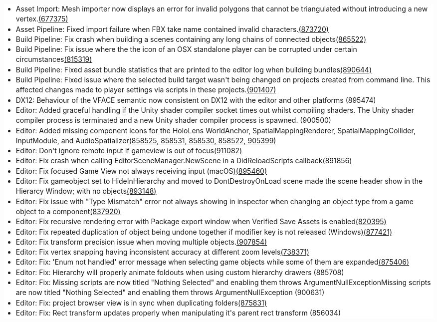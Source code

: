-   Asset Import: Mesh importer now displays an error for invalid polygons that cannot be triangulated without introducing a new vertex.[(677375)](https://issuetracker.unity3d.com/issues/meshrenderer-unity-ignores-pentagon-shaped-polygons)
-   Asset Pipeline: Fixed import failure when FBX take name contained invalid characters.[(873720)](https://issuetracker.unity3d.com/issues/drag-and-drop-simple-fbx-file-causes-an-error-could-not-serialize-text-file-because-an-error-occured)
-   Build Pipeline: Fix crash when building a scenes containing any long chains of connected objects[(865522)](https://issuetracker.unity3d.com/issues/windows-unity-crashes-when-building-a-project-to-any-platform)
-   Build Pipeline: Fix issue where the the icon of an OSX standalone player can be corrupted under certain circumstances[(815319)](https://issuetracker.unity3d.com/issues/macbuild-wrong-colors-in-16-pixels-icon)
-   Build Pipeline: Fixed asset bundle statistics that are printed to the editor log when building bundles[(890644)](https://issuetracker.unity3d.com/issues/editor-log-is-missing-detailed-information-about-percent-break-down-for-each-asset-bundle-and-each-asset-included)
-   Build Pipeline: Fixed issue where the selected build target wasn\'t being changed on projects created from command line. This affected changes made to player settings via scripts in these projects.[(901407)](https://issuetracker.unity3d.com/issues/the-createproject-batchmode-flag-causes-editor-scripts-to-enable-vr-support-in-standalone-platform-instead-of-android-slash-ios)
-   DX12: Behaviour of the VFACE semantic now consistent on DX12 with the editor and other platforms (895474)
-   Editor: Added graceful handling if the Unity shader compiler socket times out whilst compiling shaders. The Unity shader compiler process is terminated and a new Unity shader compiler process is spawned. (900500)
-   Editor: Added missing component icons for the HoloLens WorldAnchor, SpatialMappingRenderer, SpatialMappingCollider, InputModule, and AudioSpatializer[(858525, 858531, 858530, 858522, 905399)](https://issuetracker.unity3d.com/issues/missing-icon-for-world-anchor)
-   Editor: Don\'t ignore remote input if gameview is out of focus[(911082)](https://issuetracker.unity3d.com/issues/ispointerovergameobject-returns-false-when-game-view-loses-focus)
-   Editor: Fix crash when calling EditorSceneManager.NewScene in a DidReloadScripts callback[(891856)](https://issuetracker.unity3d.com/issues/crash-in-scripting-produce-method-from-backend-when-creating-a-new-scene-from-a-static-function-with-didreloadscripts-attribute)
-   Editor: Fix focused Game View not always receiving input (macOS)[(895460)](https://issuetracker.unity3d.com/issues/opened-focused-gameview-doesnt-receive-input)
-   Editor: Fix gameobject set to HideInHierarchy and moved to DontDestroyOnLoad scene made the scene header show in the Hierarcy Window; with no objects[(893148)](https://issuetracker.unity3d.com/issues/regression-unneeded-additive-dontdestroyonload-scene-appears-in-the-hierarchy-after-launching-scene-with-painted-trees)
-   Editor: Fix issue with \"Type Mismatch\" error not always showing in inspector when changing an object type from a game object to a component[(837920)](https://issuetracker.unity3d.com/issues/invalidcastexception-when-instantiating-a-particle-system-in-corgi-engine-asset-store-package)
-   Editor: Fix recursive rendering error with Package export window when Verified Save Assets is enabled[(820395)](https://issuetracker.unity3d.com/issues/errors-when-closing-the-save-assets-window-after-exporting-a-package)
-   Editor: Fix repeated duplication of object being undone together if modifier key is not released (Windows)[(877421)](https://issuetracker.unity3d.com/issues/undoing-operation-of-few-duplicated-objects-deletes-them-all)
-   Editor: Fix transform precision issue when moving multiple objects.[(907854)](https://issuetracker.unity3d.com/issues/transform-precision-issue-when-moving-multiple-objects)
-   Editor: Fix vertex snapping having inconsistent accuracy at different zoom levels[(738371)](https://issuetracker.unity3d.com/issues/vertexsnapping-different-levels-of-accuracy-at-different-zoom-levels)
-   Editor: Fix: \'Enum not handled\' error message when selecting game objects while some of them are expanded[(875406)](https://issuetracker.unity3d.com/issues/enum-not-handled-on-editor-dock-area-ongui-when-selecting-game-objects-in-scene-while-on-of-them-is-expanded)
-   Editor: Fix: Hierarchy will properly animate foldouts when using custom hierarchy drawers (885708)
-   Editor: Fix: Missing scripts are now titled \"Nothing Selected\" and enabling them throws ArgumentNullExceptionMissing scripts are now titled \"Nothing Selected\" and enabling them throws ArgumentNullException (900631)
-   Editor: Fix: project browser view is in sync when duplicating folders[(875831)](https://issuetracker.unity3d.com/issues/project-browser-view-is-off-sync-when-when-duplicating-folders)
-   Editor: Fix: Rect transform updates properly when manipulating it\'s parent rect transform (856034)